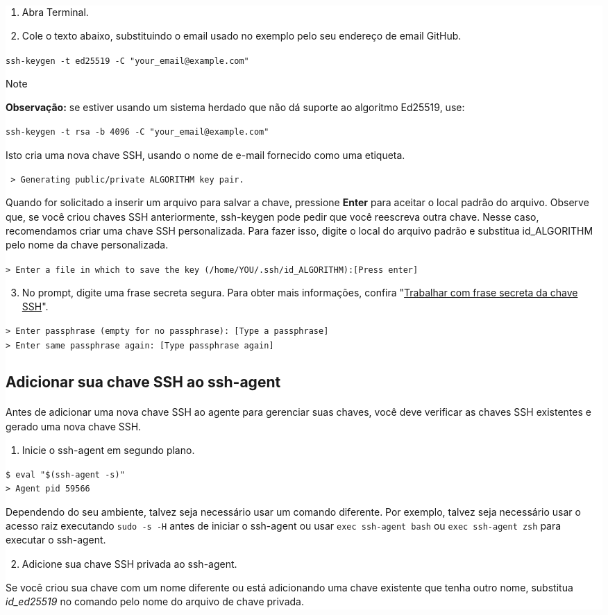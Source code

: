 1. Abra Terminal.

2. Cole o texto abaixo, substituindo o email usado no exemplo pelo seu endereço de email GitHub.

```shell
ssh-keygen -t ed25519 -C "your_email@example.com"
```

> [!NOTE]
> **Observação:** se estiver usando um sistema herdado que não dá suporte ao algoritmo Ed25519, use:
>
> ```shell
>ssh-keygen -t rsa -b 4096 -C "your_email@example.com"
>```

Isto cria uma nova chave SSH, usando o nome de e-mail fornecido como uma etiqueta.

```shell
 > Generating public/private ALGORITHM key pair.
```

Quando for solicitado a inserir um arquivo para salvar a chave, pressione **Enter** para aceitar o local padrão do arquivo. Observe que, se você criou chaves SSH anteriormente, ssh-keygen pode pedir que você reescreva outra chave. Nesse caso, recomendamos criar uma chave SSH personalizada. Para fazer isso, digite o local do arquivo padrão e substitua id_ALGORITHM pelo nome da chave personalizada.

```shell
> Enter a file in which to save the key (/home/YOU/.ssh/id_ALGORITHM):[Press enter]
```

3. No prompt, digite uma frase secreta segura. Para obter mais informações, confira "[Trabalhar com frase secreta da chave SSH](https://docs.github.com/pt/authentication/connecting-to-github-with-ssh/working-with-ssh-key-passphrases)".

```shell
> Enter passphrase (empty for no passphrase): [Type a passphrase]
> Enter same passphrase again: [Type passphrase again]
```
## Adicionar sua chave SSH ao ssh-agent

Antes de adicionar uma nova chave SSH ao agente para gerenciar suas chaves, você deve verificar as chaves SSH existentes e gerado uma nova chave SSH.

1. Inicie o ssh-agent em segundo plano.
```shell
$ eval "$(ssh-agent -s)"
> Agent pid 59566
```

Dependendo do seu ambiente, talvez seja necessário usar um comando diferente. Por exemplo, talvez seja necessário usar o acesso raiz executando `sudo -s -H` antes de iniciar o ssh-agent ou usar `exec ssh-agent bash` ou `exec ssh-agent zsh` para executar o ssh-agent.

2. Adicione sua chave SSH privada ao ssh-agent.

Se você criou sua chave com um nome diferente ou está adicionando uma chave existente que tenha outro nome, substitua _id_ed25519_ no comando pelo nome do arquivo de chave privada.
